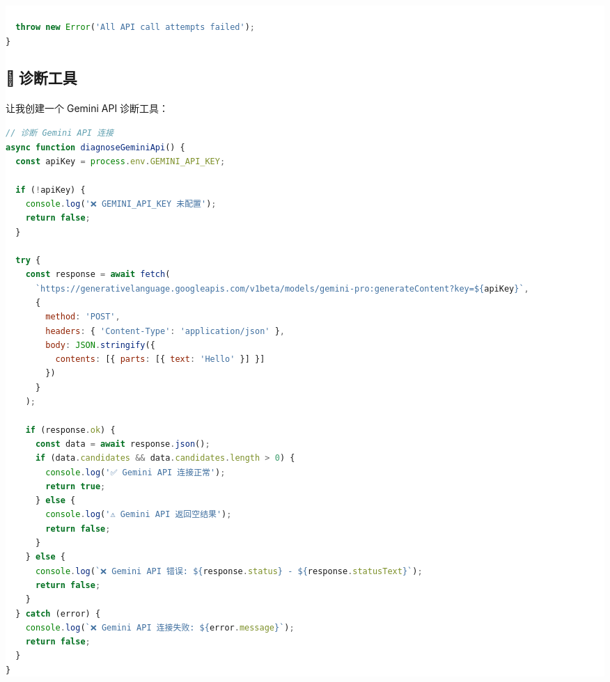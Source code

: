 ```typescript
  
  throw new Error('All API call attempts failed');
}
```

## 🔧 诊断工具

让我创建一个 Gemini API 诊断工具：

```javascript
// 诊断 Gemini API 连接
async function diagnoseGeminiApi() {
  const apiKey = process.env.GEMINI_API_KEY;
  
  if (!apiKey) {
    console.log('❌ GEMINI_API_KEY 未配置');
    return false;
  }
  
  try {
    const response = await fetch(
      `https://generativelanguage.googleapis.com/v1beta/models/gemini-pro:generateContent?key=${apiKey}`,
      {
        method: 'POST',
        headers: { 'Content-Type': 'application/json' },
        body: JSON.stringify({
          contents: [{ parts: [{ text: 'Hello' }] }]
        })
      }
    );
    
    if (response.ok) {
      const data = await response.json();
      if (data.candidates && data.candidates.length > 0) {
        console.log('✅ Gemini API 连接正常');
        return true;
      } else {
        console.log('⚠️ Gemini API 返回空结果');
        return false;
      }
    } else {
      console.log(`❌ Gemini API 错误: ${response.status} - ${response.statusText}`);
      return false;
    }
  } catch (error) {
    console.log(`❌ Gemini API 连接失败: ${error.message}`);
    return false;
  }
}
```
